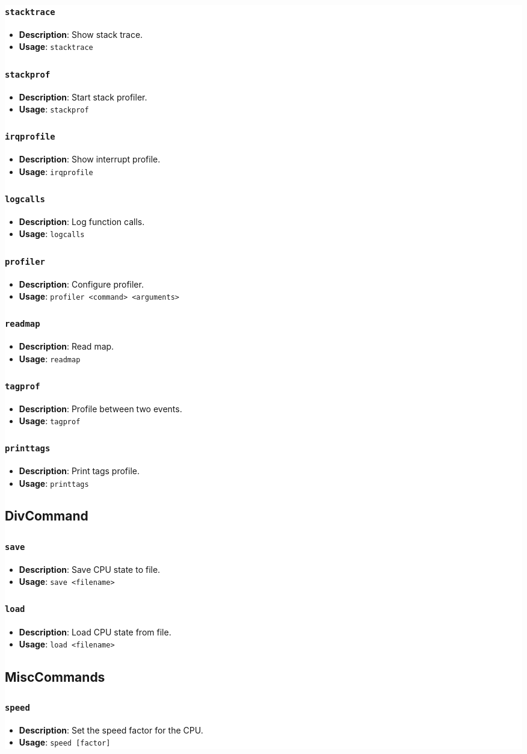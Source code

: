 ### `stacktrace`
- **Description**: Show stack trace.
- **Usage**: `stacktrace`

### `stackprof`
- **Description**: Start stack profiler.
- **Usage**: `stackprof`

### `irqprofile`
- **Description**: Show interrupt profile.
- **Usage**: `irqprofile`

### `logcalls`
- **Description**: Log function calls.
- **Usage**: `logcalls`

### `profiler`
- **Description**: Configure profiler.
- **Usage**: `profiler <command> <arguments>`

### `readmap`
- **Description**: Read map.
- **Usage**: `readmap`

### `tagprof`
- **Description**: Profile between two events.
- **Usage**: `tagprof`

### `printtags`
- **Description**: Print tags profile.
- **Usage**: `printtags`

## DivCommand

### `save`
- **Description**: Save CPU state to file.
- **Usage**: `save <filename>`

### `load`
- **Description**: Load CPU state from file.
- **Usage**: `load <filename>`

## MiscCommands

### `speed`
- **Description**: Set the speed factor for the CPU.
- **Usage**: `speed [factor]`
